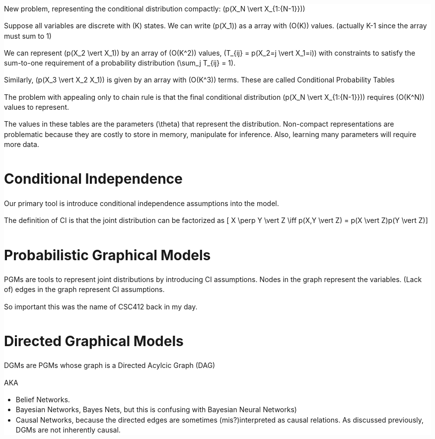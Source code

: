 New problem, representing the conditional distribution compactly: \(p(X_N \vert X_{1:{N-1}})\)

Suppose all variables are discrete with \(K\) states.
We can write \(p(X_1)\) as a array with \(O(K)\) values.
(actually K-1 since the array must sum to 1)

We can represent \(p(X_2 \vert X_1)\) by an array of \(O(K^2)\) values, \(T_{ij} = p(X_2=j \vert X_1=i)\)
with constraints to satisfy the sum-to-one requirement of a probability distribution \(\sum_j T_{ij} = 1\).

Similarly, \(p(X_3 \vert X_2 X_1)\) is given by an array with \(O(K^3)\) terms. These are called Conditional Probability Tables

The problem with appealing only to chain rule is that the final conditional distribution \(p(X_N \vert X_{1:{N-1}})\) requires \(O(K^N)\) values to represent.

The values in these tables are the parameters \(\theta\) that represent the distribution.
Non-compact representations are problematic because they are costly to store in memory, manipulate for inference.
Also, learning many parameters will require more data.


<a id="orgec996c8"></a>

# Conditional Independence

Our primary tool is introduce conditional independence assumptions into the model.

The definition of CI is that the joint distribution can be factorized as
\[ X \perp Y \vert Z \iff p(X,Y \vert Z) = p(X \vert Z)p(Y \vert Z)\]


<a id="org90e66b4"></a>

# Probabilistic Graphical Models

PGMs are tools to represent joint distributions by introducing CI assumptions.
Nodes in the graph represent the variables.
(Lack of) edges in the graph represent CI assumptions.

So important this was the name of CSC412 back in my day.


<a id="org04b61d8"></a>

# Directed Graphical Models

DGMs are PGMs whose graph is a Directed Acylcic Graph (DAG)

AKA

-   Belief Networks.
-   Bayesian Networks, Bayes Nets, but this is confusing with Bayesian Neural Networks)
-   Causal Networks, because the directed edges are sometimes (mis?)interpreted as causal relations. As discussed previously, DGMs are not inherently causal.
